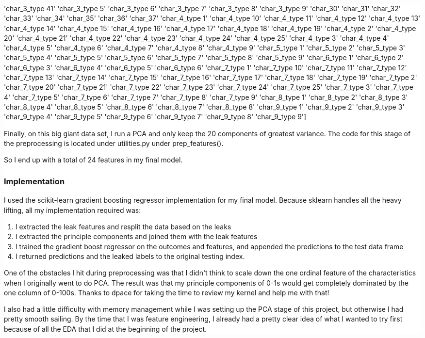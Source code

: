  'char_3_type 41' 'char_3_type 5' 'char_3_type 6' 'char_3_type 7'
 'char_3_type 8' 'char_3_type 9' 'char_30' 'char_31' 'char_32' 'char_33'
 'char_34' 'char_35' 'char_36' 'char_37' 'char_4_type 1' 'char_4_type 10'
 'char_4_type 11' 'char_4_type 12' 'char_4_type 13' 'char_4_type 14'
 'char_4_type 15' 'char_4_type 16' 'char_4_type 17' 'char_4_type 18'
 'char_4_type 19' 'char_4_type 2' 'char_4_type 20' 'char_4_type 21'
 'char_4_type 22' 'char_4_type 23' 'char_4_type 24' 'char_4_type 25'
 'char_4_type 3' 'char_4_type 4' 'char_4_type 5' 'char_4_type 6'
 'char_4_type 7' 'char_4_type 8' 'char_4_type 9' 'char_5_type 1'
 'char_5_type 2' 'char_5_type 3' 'char_5_type 4' 'char_5_type 5'
 'char_5_type 6' 'char_5_type 7' 'char_5_type 8' 'char_5_type 9'
 'char_6_type 1' 'char_6_type 2' 'char_6_type 3' 'char_6_type 4'
 'char_6_type 5' 'char_6_type 6' 'char_7_type 1' 'char_7_type 10'
 'char_7_type 11' 'char_7_type 12' 'char_7_type 13' 'char_7_type 14'
 'char_7_type 15' 'char_7_type 16' 'char_7_type 17' 'char_7_type 18'
 'char_7_type 19' 'char_7_type 2' 'char_7_type 20' 'char_7_type 21'
 'char_7_type 22' 'char_7_type 23' 'char_7_type 24' 'char_7_type 25'
 'char_7_type 3' 'char_7_type 4' 'char_7_type 5' 'char_7_type 6'
 'char_7_type 7' 'char_7_type 8' 'char_7_type 9' 'char_8_type 1'
 'char_8_type 2' 'char_8_type 3' 'char_8_type 4' 'char_8_type 5'
 'char_8_type 6' 'char_8_type 7' 'char_8_type 8' 'char_9_type 1'
 'char_9_type 2' 'char_9_type 3' 'char_9_type 4' 'char_9_type 5'
 'char_9_type 6' 'char_9_type 7' 'char_9_type 8' 'char_9_type 9']


Finally, on this big giant data set, I run a PCA and only keep the 20
components of greatest variance. The code for this stage of the
preprocessing is located under utilities.py under prep_features().

So I end up with a total of 24 features in my final model.

### Implementation
I used the scikit-learn gradient boosting regressor implementation for
my final model. Because sklearn handles all the heavy lifting, all my
implementation required was:

1. I extracted the leak features and resplit the data based on the leaks
2. I extracted the principle components and joined them with the leak
features
3. I trained the gradient boost regressor on the outcomes and features,
and appended the predictions to the test data frame
4. I returned predictions and the leaked labels to the original testing
index.

One of the obstacles I hit during preprocessing was that I didn't think
to scale down the one ordinal feature of the characteristics when I
originally went to do PCA. The result was that my principle components
of 0-1s would get completely dominated by the one column of 0-100s.
Thanks to dpace for taking the time to review my kernel and help me with
that!

I also had a little difficulty with memory management while I was
setting up the PCA stage of this project, but otherwise I had pretty
smooth sailing. By the time that I was feature engineering, I already
had a pretty clear idea of what I wanted to try first because of all the
EDA that I did at the beginning of the project.
